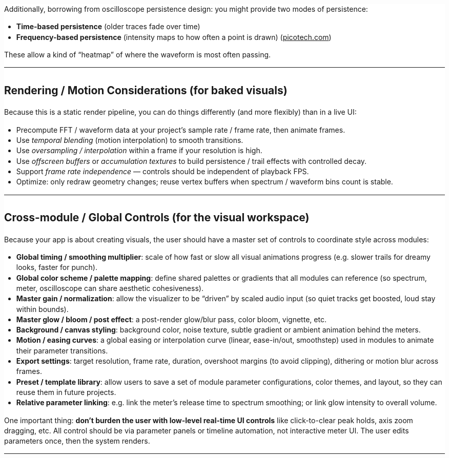 Additionally, borrowing from oscilloscope persistence design: you might provide two modes of persistence:

-   **Time-based persistence** (older traces fade over time)
-   **Frequency-based persistence** (intensity maps to how often a point is drawn) ([picotech.com][1])

These allow a kind of “heatmap” of where the waveform is most often passing.

---

## Rendering / Motion Considerations (for baked visuals)

Because this is a static render pipeline, you can do things differently (and more flexibly) than in a live UI:

-   Precompute FFT / waveform data at your project’s sample rate / frame rate, then animate frames.
-   Use _temporal blending_ (motion interpolation) to smooth transitions.
-   Use _oversampling / interpolation_ within a frame if your resolution is high.
-   Use _offscreen buffers_ or _accumulation textures_ to build persistence / trail effects with controlled decay.
-   Support _frame rate independence_ — controls should be independent of playback FPS.
-   Optimize: only redraw geometry changes; reuse vertex buffers when spectrum / waveform bins count is stable.

---

## Cross-module / Global Controls (for the visual workspace)

Because your app is about creating visuals, the user should have a master set of controls to coordinate style across modules:

-   **Global timing / smoothing multiplier**: scale of how fast or slow all visual animations progress (e.g. slower trails for dreamy looks, faster for punch).
-   **Global color scheme / palette mapping**: define shared palettes or gradients that all modules can reference (so spectrum, meter, oscilloscope can share aesthetic cohesiveness).
-   **Master gain / normalization**: allow the visualizer to be “driven” by scaled audio input (so quiet tracks get boosted, loud stay within bounds).
-   **Master glow / bloom / post effect**: a post-render glow/blur pass, color bloom, vignette, etc.
-   **Background / canvas styling**: background color, noise texture, subtle gradient or ambient animation behind the meters.
-   **Motion / easing curves**: a global easing or interpolation curve (linear, ease-in/out, smoothstep) used in modules to animate their parameter transitions.
-   **Export settings**: target resolution, frame rate, duration, overshoot margins (to avoid clipping), dithering or motion blur across frames.
-   **Preset / template library**: allow users to save a set of module parameter configurations, color themes, and layout, so they can reuse them in future projects.
-   **Relative parameter linking**: e.g. link the meter’s release time to spectrum smoothing; or link glow intensity to overall volume.

One important thing: **don’t burden the user with low-level real-time UI controls** like click-to-clear peak holds, axis zoom dragging, etc. All control should be via parameter panels or timeline automation, not interactive meter UI. The user edits parameters once, then the system renders.

---

[1]: https://www.picotech.com/library/knowledge-bases/oscilloscopes/digital-persistence-modes?utm_source=chatgpt.com 'Digital oscilloscope persistence modes - Pico Tech'